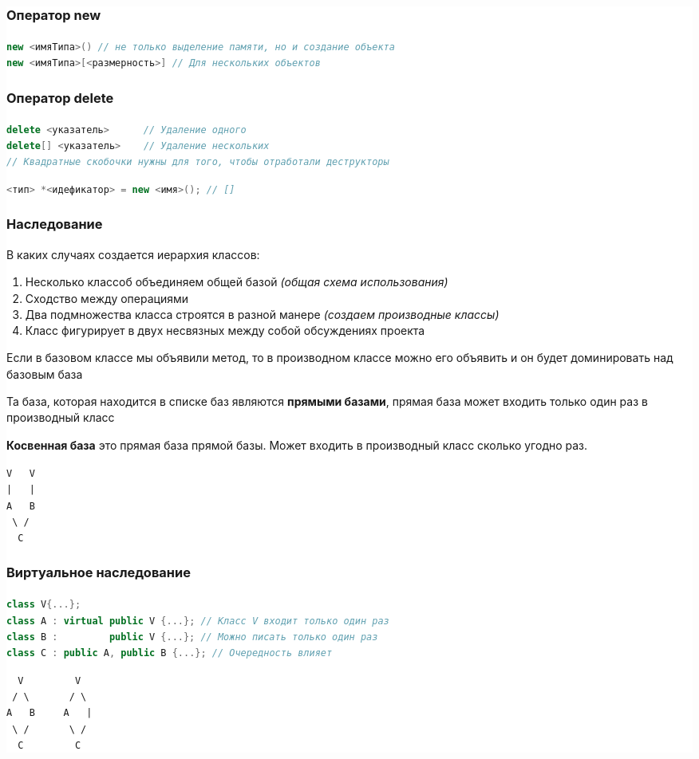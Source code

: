 ### Оператор new

```cpp
new <имяТипа>() // не только выделение памяти, но и создание объекта
new <имяТипа>[<размерность>] // Для нескольких объектов
```
### Оператор delete

```cpp
delete <указатель>      // Удаление одного
delete[] <указатель>    // Удаление нескольких
// Квадратные скобочки нужны для того, чтобы отработали деструкторы
```

```cpp
<тип> *<идефикатор> = new <имя>(); // []
```

### Наследование

В каких случаях создается иерархия классов:

1. Несколько классоб объединяем общей базой *(общая схема использования)*
2. Сходство между операциями
3. Два подмножества класса строятся в разной манере *(создаем производные классы)*
4. Класс фигурирует в двух несвязных между собой обсуждениях проекта

Если в базовом классе мы объявили метод, то в производном классе можно его объявить и он будет доминировать над базовым
база

Та база, которая находится в списке баз являются **прямыми базами**, прямая база может входить только один раз в производный класс

**Косвенная база** это прямая база прямой базы. Может входить в производный класс сколько угодно раз.

```
V   V
|   |
A   B
 \ /
  C
```

### Виртуальное наследование

```cpp
class V{...};
class A : virtual public V {...}; // Класс V входит только один раз
class B :         public V {...}; // Можно писать только один раз
class C : public A, public B {...}; // Очередность влияет
```

```
  V         V
 / \       / \
A   B     A   |
 \ /       \ /
  C         C
```
